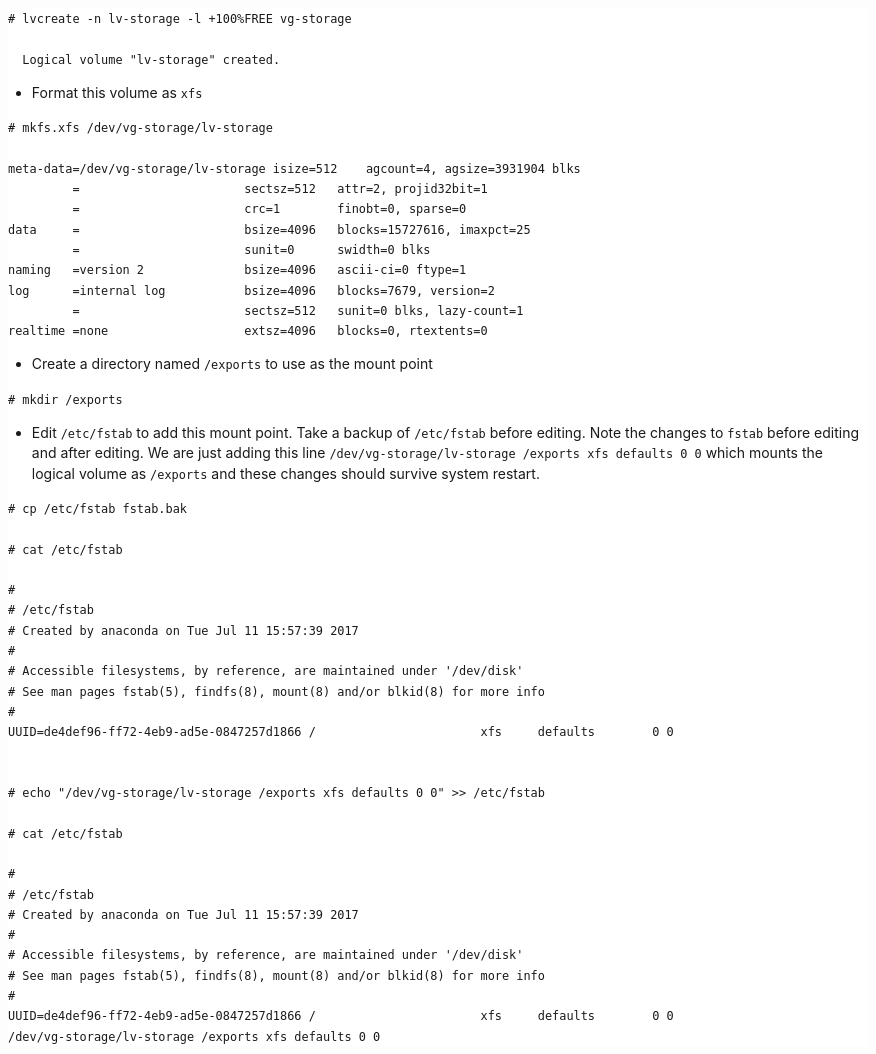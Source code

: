 ```
# lvcreate -n lv-storage -l +100%FREE vg-storage

  Logical volume "lv-storage" created.
```
* Format this volume as `xfs`

```
# mkfs.xfs /dev/vg-storage/lv-storage

meta-data=/dev/vg-storage/lv-storage isize=512    agcount=4, agsize=3931904 blks
         =                       sectsz=512   attr=2, projid32bit=1
         =                       crc=1        finobt=0, sparse=0
data     =                       bsize=4096   blocks=15727616, imaxpct=25
         =                       sunit=0      swidth=0 blks
naming   =version 2              bsize=4096   ascii-ci=0 ftype=1
log      =internal log           bsize=4096   blocks=7679, version=2
         =                       sectsz=512   sunit=0 blks, lazy-count=1
realtime =none                   extsz=4096   blocks=0, rtextents=0
```

* Create a directory named `/exports` to use as the mount point

```
# mkdir /exports
```

* Edit `/etc/fstab` to add this mount point. Take a backup of `/etc/fstab` before editing. Note the changes to `fstab` before editing and after editing. We are just adding this line `/dev/vg-storage/lv-storage /exports xfs defaults 0 0` which mounts the logical volume as `/exports` and these changes should survive system restart.


```
# cp /etc/fstab fstab.bak

# cat /etc/fstab

#
# /etc/fstab
# Created by anaconda on Tue Jul 11 15:57:39 2017
#
# Accessible filesystems, by reference, are maintained under '/dev/disk'
# See man pages fstab(5), findfs(8), mount(8) and/or blkid(8) for more info
#
UUID=de4def96-ff72-4eb9-ad5e-0847257d1866 /                       xfs     defaults        0 0


# echo "/dev/vg-storage/lv-storage /exports xfs defaults 0 0" >> /etc/fstab

# cat /etc/fstab

#
# /etc/fstab
# Created by anaconda on Tue Jul 11 15:57:39 2017
#
# Accessible filesystems, by reference, are maintained under '/dev/disk'
# See man pages fstab(5), findfs(8), mount(8) and/or blkid(8) for more info
#
UUID=de4def96-ff72-4eb9-ad5e-0847257d1866 /                       xfs     defaults        0 0
/dev/vg-storage/lv-storage /exports xfs defaults 0 0
```
